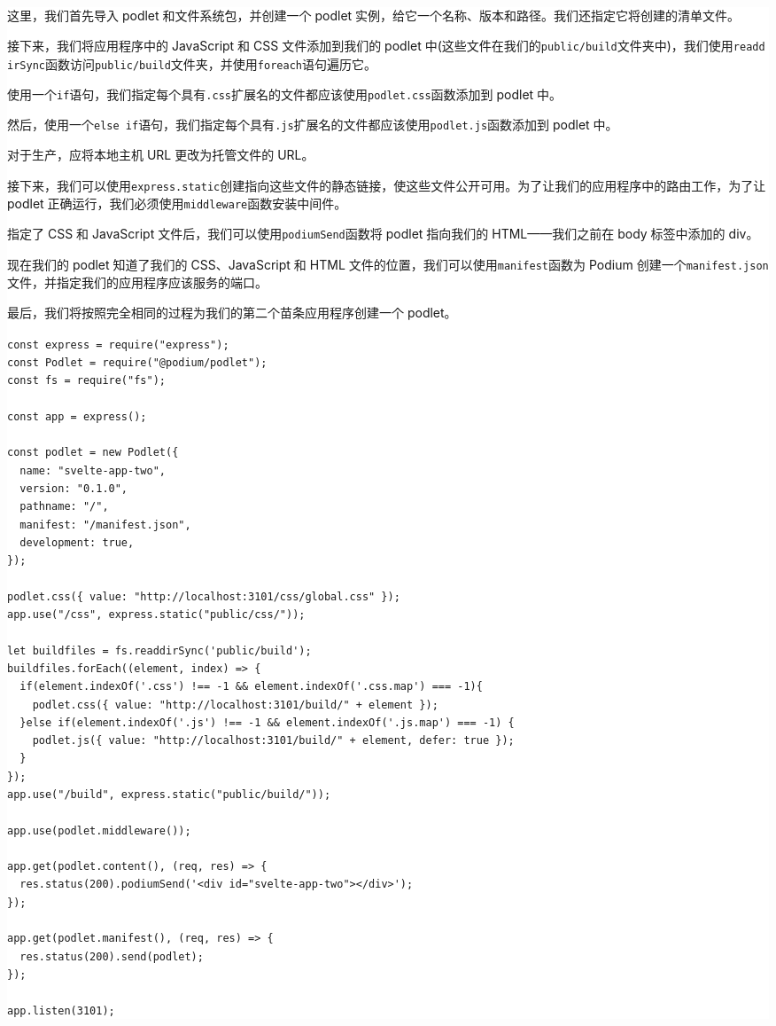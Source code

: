 这里，我们首先导入 podlet 和文件系统包，并创建一个 podlet 实例，给它一个名称、版本和路径。我们还指定它将创建的清单文件。

接下来，我们将应用程序中的 JavaScript 和 CSS 文件添加到我们的 podlet 中(这些文件在我们的`public/build`文件夹中)，我们使用`readdirSync`函数访问`public/build`文件夹，并使用`foreach`语句遍历它。

使用一个`if`语句，我们指定每个具有`.css`扩展名的文件都应该使用`podlet.css`函数添加到 podlet 中。

然后，使用一个`else if`语句，我们指定每个具有`.js`扩展名的文件都应该使用`podlet.js`函数添加到 podlet 中。

对于生产，应将本地主机 URL 更改为托管文件的 URL。

接下来，我们可以使用`express.static`创建指向这些文件的静态链接，使这些文件公开可用。为了让我们的应用程序中的路由工作，为了让 podlet 正确运行，我们必须使用`middleware`函数安装中间件。

指定了 CSS 和 JavaScript 文件后，我们可以使用`podiumSend`函数将 podlet 指向我们的 HTML——我们之前在 body 标签中添加的 div。

现在我们的 podlet 知道了我们的 CSS、JavaScript 和 HTML 文件的位置，我们可以使用`manifest`函数为 Podium 创建一个`manifest.json`文件，并指定我们的应用程序应该服务的端口。

最后，我们将按照完全相同的过程为我们的第二个苗条应用程序创建一个 podlet。

```
const express = require("express");
const Podlet = require("@podium/podlet");
const fs = require("fs");

const app = express();

const podlet = new Podlet({
  name: "svelte-app-two", 
  version: "0.1.0",
  pathname: "/", 
  manifest: "/manifest.json", 
  development: true, 
});

podlet.css({ value: "http://localhost:3101/css/global.css" });
app.use("/css", express.static("public/css/"));

let buildfiles = fs.readdirSync('public/build');
buildfiles.forEach((element, index) => {
  if(element.indexOf('.css') !== -1 && element.indexOf('.css.map') === -1){
    podlet.css({ value: "http://localhost:3101/build/" + element });
  }else if(element.indexOf('.js') !== -1 && element.indexOf('.js.map') === -1) {
    podlet.js({ value: "http://localhost:3101/build/" + element, defer: true });
  }
});
app.use("/build", express.static("public/build/"));

app.use(podlet.middleware());

app.get(podlet.content(), (req, res) => {
  res.status(200).podiumSend('<div id="svelte-app-two"></div>');
});

app.get(podlet.manifest(), (req, res) => {
  res.status(200).send(podlet);
});

app.listen(3101);

```

